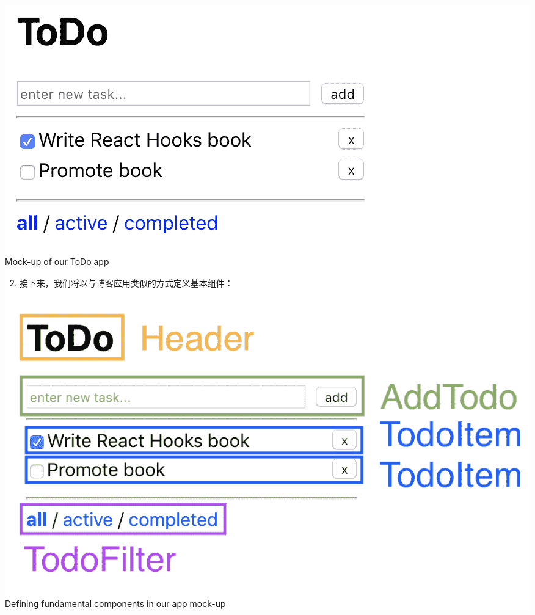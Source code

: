 ![](img/cb6fb71f-d7d3-49d9-aa60-9f8a1f4908bd.png)

Mock-up of our ToDo app

2.  接下来，我们将以与博客应用类似的方式定义基本组件：

![](img/d6cb7c71-175a-45ca-a341-a92bd7d43a81.png)

Defining fundamental components in our app mock-up
